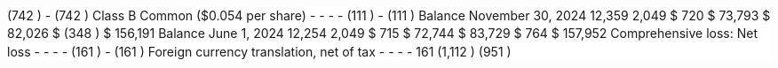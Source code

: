 <td>(742 )</td>
<td>-</td>
<td>(742 )</td>
</tr>
<tr>
<td>Class B Common ($0.054 per share)</td>
<td>-</td>
<td>-</td>
<td>-</td>
<td>-</td>
<td>(111 )</td>
<td>-</td>
<td>(111 )</td>
</tr>
<tr>
<td>Balance November 30, 2024</td>
<td>12,359</td>
<td>2,049</td>
<td>$ 720</td>
<td>$ 73,793</td>
<td>$ 82,026</td>
<td>$ (348 )</td>
<td>$ 156,191</td>
</tr>
<tr>
<td>Balance June 1, 2024</td>
<td>12,254</td>
<td>2,049</td>
<td>$ 715</td>
<td>$ 72,744</td>
<td>$ 83,729</td>
<td>$ 764</td>
<td>$ 157,952</td>
</tr>
<tr>
<td>Comprehensive loss:</td>
<td></td>
<td></td>
<td></td>
<td></td>
<td></td>
<td></td>
<td></td>
</tr>
<tr>
<td>Net loss</td>
<td>-</td>
<td>-</td>
<td>-</td>
<td>-</td>
<td>(161 )</td>
<td>-</td>
<td>(161 )</td>
</tr>
<tr>
<td>Foreign currency translation, net of tax</td>
<td>-</td>
<td>-</td>
<td>-</td>
<td>-</td>
<td>161</td>
<td>(1,112 )</td>
<td>(951 )</td>
</tr>